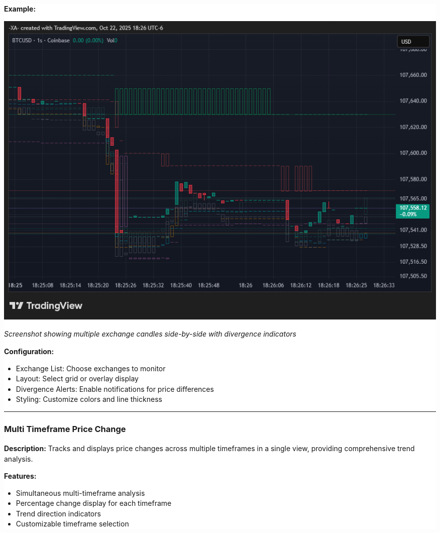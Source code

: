 **Example:**

![Multi Exchange Candles Example](https://github.com/xa-io/Tradingview-Indicators/blob/main/images/Multi%20Exchange%20Candles.png?raw=true)

*Screenshot showing multiple exchange candles side-by-side with divergence indicators*

**Configuration:**
- Exchange List: Choose exchanges to monitor
- Layout: Select grid or overlay display
- Divergence Alerts: Enable notifications for price differences
- Styling: Customize colors and line thickness

---

### Multi Timeframe Price Change

**Description:**
Tracks and displays price changes across multiple timeframes in a single view, providing comprehensive trend analysis.

**Features:**
- Simultaneous multi-timeframe analysis
- Percentage change display for each timeframe
- Trend direction indicators
- Customizable timeframe selection
